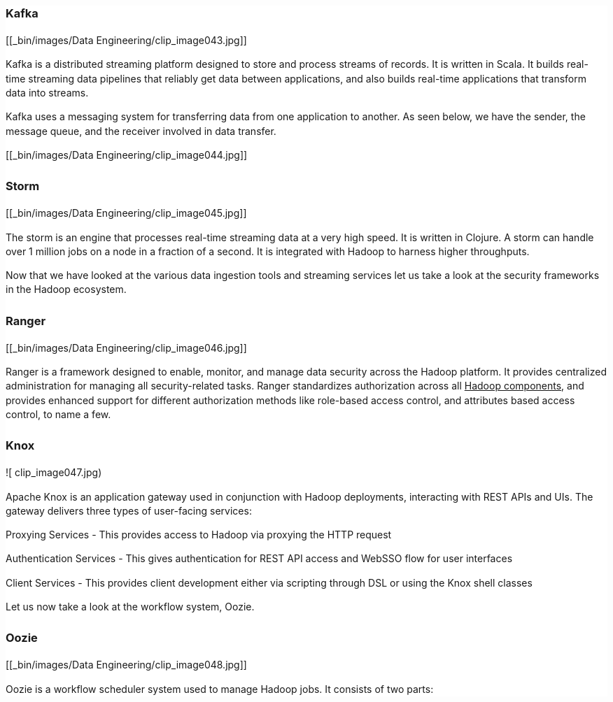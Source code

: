 ### Kafka

[[_bin\/images\/Data Engineering\/clip_image043.jpg]]

Kafka is a distributed streaming platform designed to store and process streams of records. It is written in Scala. It builds real-time streaming data pipelines that reliably get data between applications, and also builds real-time applications that transform data into streams. 

Kafka uses a messaging system for transferring data from one application to another. As seen below, we have the sender, the message queue, and the receiver involved in data transfer. 

[[_bin\/images\/Data Engineering\/clip_image044.jpg]]

### Storm

[[_bin\/images\/Data Engineering\/clip_image045.jpg]]

The storm is an engine that processes real-time streaming data at a very high speed. It is written in Clojure. A storm can handle over 1 million jobs on a node in a fraction of a second. It is integrated with Hadoop to harness higher throughputs. 

Now that we have looked at the various data ingestion tools and streaming services let us take a look at the security frameworks in the Hadoop ecosystem. 

### Ranger

[[_bin\/images\/Data Engineering\/clip_image046.jpg]]

Ranger is a framework designed to enable, monitor, and manage data security across the Hadoop platform. It provides centralized administration for managing all security-related tasks. Ranger standardizes authorization across all [Hadoop components](https://www.simplilearn.com/tutorials/hadoop-tutorial/what-is-hadoop "Hadoop components"), and provides enhanced support for different authorization methods like role-based access control, and attributes based access control, to name a few.

### Knox

![  clip_image047.jpg)

Apache Knox is an application gateway used in conjunction with Hadoop deployments, interacting with REST APIs and UIs. The gateway delivers three types of user-facing services:

Proxying Services - This provides access to Hadoop via proxying the HTTP request

Authentication Services - This gives authentication for REST API access and WebSSO flow for user interfaces

Client Services - This provides client development either via scripting through DSL or using the Knox shell classes

Let us now take a look at the workflow system, Oozie. 

### Oozie

[[_bin\/images\/Data Engineering\/clip_image048.jpg]]

Oozie is a workflow scheduler system used to manage Hadoop jobs. It consists of two parts:
